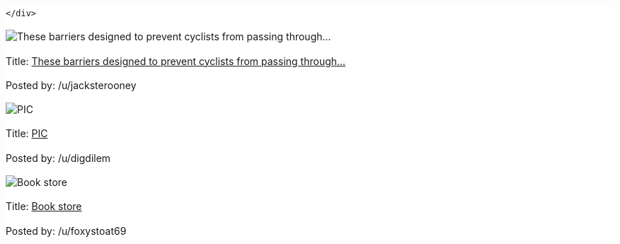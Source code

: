     </div>
  </div>
</div>

<div class="card">
  <div class="card-image">
    <img class="post-img" src="https://i.imgur.com/i3yTTEp.jpg" alt="These barriers designed to prevent cyclists from passing through..." title="These barriers designed to prevent cyclists from passing through..." />
  </div>
  <div class="card-content">
    <div class="media">
      <div class="media-content">
        <p class="title is-4">
           Title: <a href="https://www.reddit.com/r/CrappyDesign/comments/ijfqy5/these_barriers_designed_to_prevent_cyclists_from/">These barriers designed to prevent cyclists from passing through...</a>
        </p>
        <p class="subtitle is-4">Posted by: /u/jacksterooney</p>
      </div>
    </div>
  </div>
</div>

<div class="card">
  <div class="card-image">
    <img class="post-img" src="https://i.redd.it/8pay633lobk51.jpg" alt="PIC" title="PIC" />
  </div>
  <div class="card-content">
    <div class="media">
      <div class="media-content">
        <p class="title is-4">
           Title: <a href="https://www.reddit.com/r/nocontextpics/comments/ijw5td/pic/">PIC</a>
        </p>
        <p class="subtitle is-4">Posted by: /u/digdilem</p>
      </div>
    </div>
  </div>
</div>

<div class="card">
  <div class="card-image">
    <img class="post-img" src="https://i.redd.it/ky3ortc1j6k51.png" alt="Book store" title="Book store" />
  </div>
  <div class="card-content">
    <div class="media">
      <div class="media-content">
        <p class="title is-4">
           Title: <a href="https://www.reddit.com/r/Funnypics/comments/ijh7q0/book_store/">Book store</a>
        </p>
        <p class="subtitle is-4">Posted by: /u/foxystoat69</p>
      </div>
    </div>
  </div>
</div>
